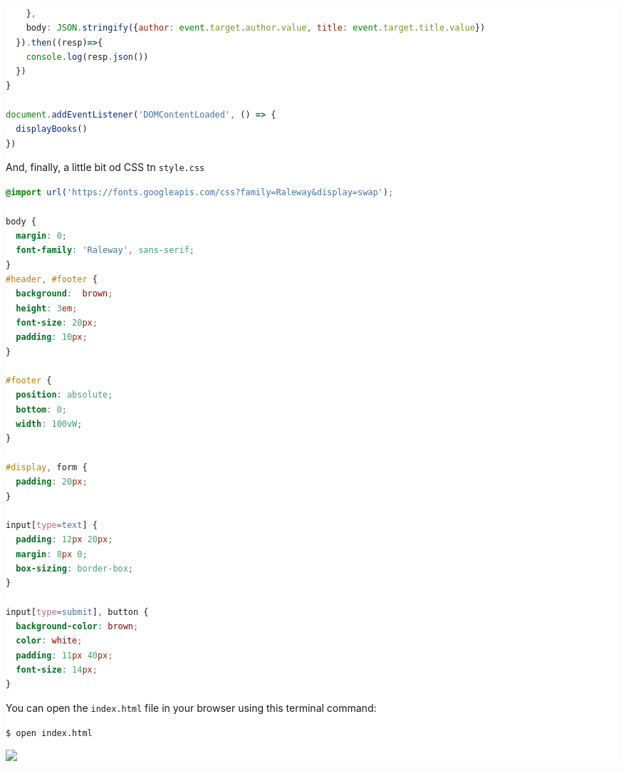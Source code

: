 ```javascript
    },
    body: JSON.stringify({author: event.target.author.value, title: event.target.title.value})
  }).then((resp)=>{
    console.log(resp.json())
  })
}

document.addEventListener('DOMContentLoaded', () => {
  displayBooks()
})
```
And, finally, a little bit od CSS tn `style.css`
```css
@import url('https://fonts.googleapis.com/css?family=Raleway&display=swap');

body {
  margin: 0;
  font-family: 'Raleway', sans-serif;
}
#header, #footer {
  background:  brown;
  height: 3em;
  font-size: 20px;
  padding: 10px;
}

#footer {
  position: absolute;
  bottom: 0;
  width: 100vW;
}

#display, form {
  padding: 20px;
}

input[type=text] {
  padding: 12px 20px;
  margin: 8px 0;
  box-sizing: border-box;
}

input[type=submit], button {
  background-color: brown;
  color: white;
  padding: 11px 40px;
  font-size: 14px;
}
```
You can open the `index.html` file in your browser using this terminal command:
```
$ open index.html
```
![](https://cdn.fs.teachablecdn.com/ADNupMnWyR7kCWRvm76Laz/resize=width:1000/https://www.filepicker.io/api/file/jGuhrQYRHWFJBXTEnXdr)